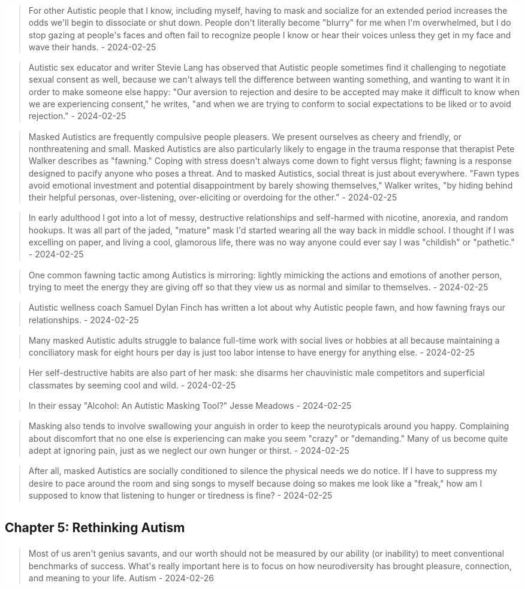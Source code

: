 > For other Autistic people that I know, including myself, having to mask and socialize for an extended period increases the odds we'll begin to dissociate or shut down. People don't literally become "blurry" for me when I'm overwhelmed, but I do stop gazing at people's faces and often fail to recognize people I know or hear their voices unless they get in my face and wave their hands. - 2024-02-25

> Autistic sex educator and writer Stevie Lang has observed that Autistic people sometimes find it challenging to negotiate sexual consent as well, because we can't always tell the difference between wanting something, and wanting to want it in order to make someone else happy: "Our aversion to rejection and desire to be accepted may make it difficult to know when we are experiencing consent," he writes, "and when we are trying to conform to social expectations to be liked or to avoid rejection." - 2024-02-25

> Masked Autistics are frequently compulsive people pleasers. We present ourselves as cheery and friendly, or nonthreatening and small. Masked Autistics are also particularly likely to engage in the trauma response that therapist Pete Walker describes as "fawning." Coping with stress doesn't always come down to fight versus flight; fawning is a response designed to pacify anyone who poses a threat. And to masked Autistics, social threat is just about everywhere. "Fawn types avoid emotional investment and potential disappointment by barely showing themselves," Walker writes, "by hiding behind their helpful personas, over-listening, over-eliciting or overdoing for the other." - 2024-02-25

> In early adulthood I got into a lot of messy, destructive relationships and self-harmed with nicotine, anorexia, and random hookups. It was all part of the jaded, "mature" mask I'd started wearing all the way back in middle school. I thought if I was excelling on paper, and living a cool, glamorous life, there was no way anyone could ever say I was "childish" or "pathetic." - 2024-02-25

> One common fawning tactic among Autistics is mirroring: lightly mimicking the actions and emotions of another person, trying to meet the energy they are giving off so that they view us as normal and similar to themselves. - 2024-02-25

> Autistic wellness coach Samuel Dylan Finch has written a lot about why Autistic people fawn, and how fawning frays our relationships. - 2024-02-25

> Many masked Autistic adults struggle to balance full-time work with social lives or hobbies at all because maintaining a conciliatory mask for eight hours per day is just too labor intense to have energy for anything else. - 2024-02-25

> Her self-destructive habits are also part of her mask: she disarms her chauvinistic male competitors and superficial classmates by seeming cool and wild. - 2024-02-25

> In their essay "Alcohol: An Autistic Masking Tool?" Jesse Meadows - 2024-02-25

> Masking also tends to involve swallowing your anguish in order to keep the neurotypicals around you happy. Complaining about discomfort that no one else is experiencing can make you seem "crazy" or "demanding." Many of us become quite adept at ignoring pain, just as we neglect our own hunger or thirst. - 2024-02-25

> After all, masked Autistics are socially conditioned to silence the physical needs we do notice. If I have to suppress my desire to pace around the room and sing songs to myself because doing so makes me look like a "freak," how am I supposed to know that listening to hunger or tiredness is fine? - 2024-02-25

## Chapter 5: Rethinking Autism

> Most of us aren't genius savants, and our worth should not be measured by our ability (or inability) to meet conventional benchmarks of success. What's really important here is to focus on how neurodiversity has brought pleasure, connection, and meaning to your life. Autism - 2024-02-26
